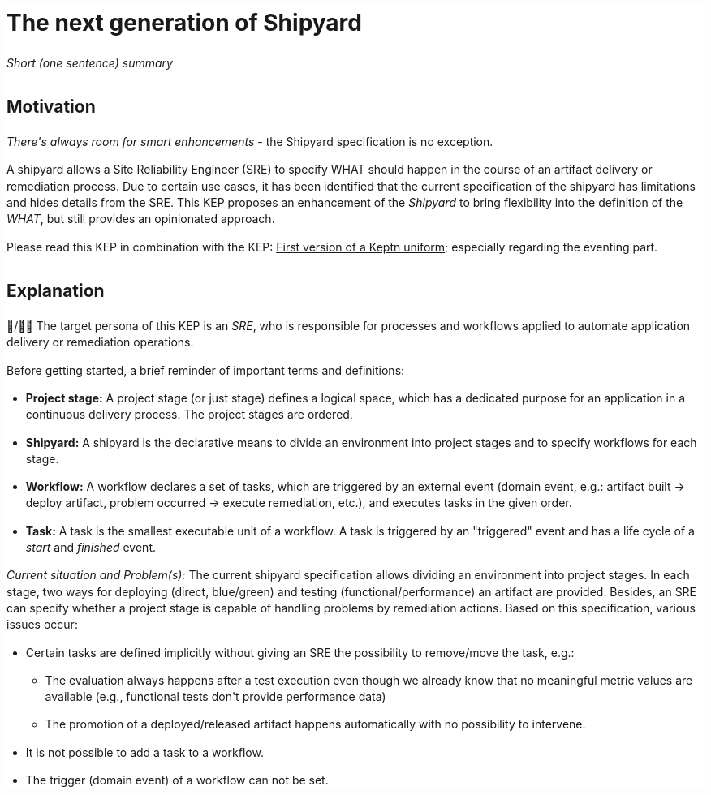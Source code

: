 # The next generation of Shipyard

*Short (one sentence) summary*

## Motivation

*There's always room for smart enhancements* - the Shipyard specification is no exception.

A shipyard allows a Site Reliability Engineer (SRE) to specify WHAT should happen in the course of an artifact delivery or remediation process. Due to certain use cases, it has been identified that the current specification of the shipyard has limitations and hides details from the SRE. This KEP proposes an enhancement of the *Shipyard* to bring flexibility into the definition of the *WHAT*, but still provides an opinionated approach.

Please read this KEP in combination with the KEP: [First version of a Keptn uniform](); especially regarding the eventing part.

## Explanation

:man:/:blonde_woman: The target persona of this KEP is an *SRE*, who is responsible for processes and workflows applied to automate application delivery or remediation operations. 

Before getting started, a brief reminder of important terms and definitions:

- **Project stage:** A project stage (or just stage) defines a logical space, which has a dedicated purpose for an application in a continuous delivery process. The project stages are ordered.

- **Shipyard:** A shipyard is the declarative means to divide an environment into project stages and to specify workflows for each stage.

- **Workflow:** A workflow declares a set of tasks, which are triggered by an external event (domain event, e.g.: artifact built → deploy artifact, problem occurred → execute remediation, etc.), and executes tasks in the given order. 

- **Task:** A task is the smallest executable unit of a workflow. A task is triggered by an "triggered" event and has a life cycle of a *start* and *finished* event. 

*Current situation and Problem(s):* The current shipyard specification allows dividing an environment into project stages. In each stage, two ways for deploying (direct, blue/green) and testing (functional/performance) an artifact are provided. Besides, an SRE can specify whether a project stage is capable of handling problems by remediation actions. Based on this specification, various issues occur: 

- Certain tasks are defined implicitly without giving an SRE the possibility to remove/move the task, e.g.:

  - The evaluation always happens after a test execution even though we already know that no meaningful metric values are available (e.g., functional tests don't provide performance data) 

  - The promotion of a deployed/released artifact happens automatically with no possibility to intervene.

- It is not possible to add a task to a workflow. 

- The trigger (domain event) of a workflow can not be set. 
